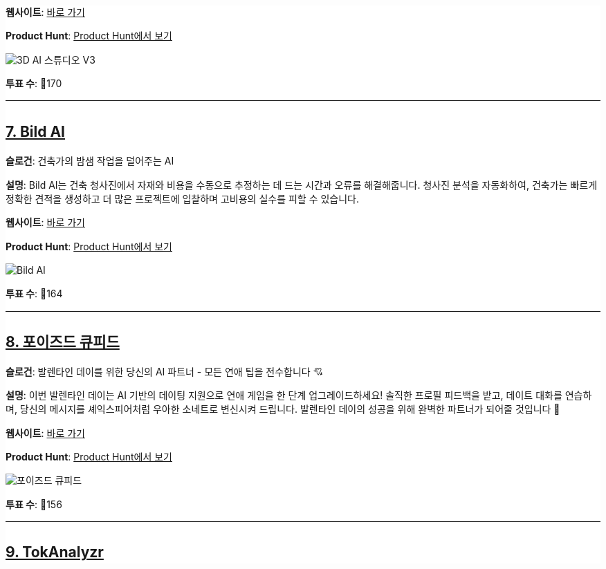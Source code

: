 **웹사이트**: [바로 가기](https://www.producthunt.com/r/WFDDICFXYUDJHI?utm_campaign=producthunt-api&utm_medium=api-v2&utm_source=Application%3A+genexis+%28ID%3A+133272%29)

**Product Hunt**: [Product Hunt에서 보기](https://www.producthunt.com/posts/3d-ai-studio-v3?utm_campaign=producthunt-api&utm_medium=api-v2&utm_source=Application%3A+genexis+%28ID%3A+133272%29)

![3D AI 스튜디오 V3](https://ph-files.imgix.net/8d48bb00-8d60-423f-9f43-246cd69e69de.jpeg?auto=format&fit=crop&frame=1&h=512&w=1024)

**투표 수**: 🔺170

---
## [7. Bild AI](https://www.producthunt.com/posts/bild-ai?utm_campaign=producthunt-api&utm_medium=api-v2&utm_source=Application%3A+genexis+%28ID%3A+133272%29)

**슬로건**: 건축가의 밤샘 작업을 덜어주는 AI

**설명**: Bild AI는 건축 청사진에서 자재와 비용을 수동으로 추정하는 데 드는 시간과 오류를 해결해줍니다. 청사진 분석을 자동화하여, 건축가는 빠르게 정확한 견적을 생성하고 더 많은 프로젝트에 입찰하며 고비용의 실수를 피할 수 있습니다.

**웹사이트**: [바로 가기](https://www.producthunt.com/r/AANE7UR27DHL7F?utm_campaign=producthunt-api&utm_medium=api-v2&utm_source=Application%3A+genexis+%28ID%3A+133272%29)

**Product Hunt**: [Product Hunt에서 보기](https://www.producthunt.com/posts/bild-ai?utm_campaign=producthunt-api&utm_medium=api-v2&utm_source=Application%3A+genexis+%28ID%3A+133272%29)


![Bild AI](https://ph-files.imgix.net/a1e37a51-6041-4ace-8588-bb39a3ee7156.gif?auto=format&fit=crop&frame=1&h=512&w=1024)


**투표 수**: 🔺164

---
## [8. 포이즈드 큐피드](https://www.producthunt.com/posts/poised-cupid?utm_campaign=producthunt-api&utm_medium=api-v2&utm_source=Application%3A+genexis+%28ID%3A+133272%29)

**슬로건**: 발렌타인 데이를 위한 당신의 AI 파트너 - 모든 연애 팁을 전수합니다 💘

**설명**: 이번 발렌타인 데이는 AI 기반의 데이팅 지원으로 연애 게임을 한 단계 업그레이드하세요! 솔직한 프로필 피드백을 받고, 데이트 대화를 연습하며, 당신의 메시지를 셰익스피어처럼 우아한 소네트로 변신시켜 드립니다. 발렌타인 데이의 성공을 위해 완벽한 파트너가 되어줄 것입니다 💝

**웹사이트**: [바로 가기](https://www.producthunt.com/r/CFELDV2HPEEUMA?utm_campaign=producthunt-api&utm_medium=api-v2&utm_source=Application%3A+genexis+%28ID%3A+133272%29)

**Product Hunt**: [Product Hunt에서 보기](https://www.producthunt.com/posts/poised-cupid?utm_campaign=producthunt-api&utm_medium=api-v2&utm_source=Application%3A+genexis+%28ID%3A+133272%29)


![포이즈드 큐피드](https://ph-files.imgix.net/3243fd34-6813-4df5-9b8b-d2c524e7bf9b.png?auto=format&fit=crop&frame=1&h=512&w=1024)


**투표 수**: 🔺156

---
## [9. TokAnalyzr](https://www.producthunt.com/posts/tokanalyzr?utm_campaign=producthunt-api&utm_medium=api-v2&utm_source=Application%3A+genexis+%28ID%3A+133272%29)

